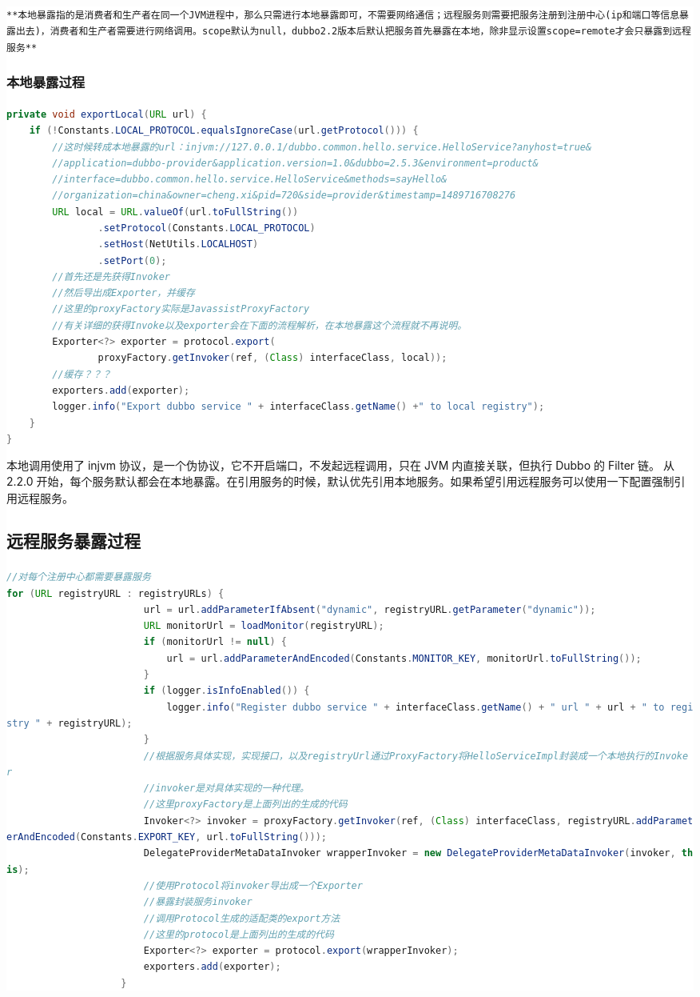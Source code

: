     **本地暴露指的是消费者和生产者在同一个JVM进程中，那么只需进行本地暴露即可，不需要网络通信；远程服务则需要把服务注册到注册中心(ip和端口等信息暴露出去)，消费者和生产者需要进行网络调用。scope默认为null，dubbo2.2版本后默认把服务首先暴露在本地，除非显示设置scope=remote才会只暴露到远程服务**
    
### 本地暴露过程
```java
private void exportLocal(URL url) {
    if (!Constants.LOCAL_PROTOCOL.equalsIgnoreCase(url.getProtocol())) {
    	//这时候转成本地暴露的url：injvm://127.0.0.1/dubbo.common.hello.service.HelloService?anyhost=true&
        //application=dubbo-provider&application.version=1.0&dubbo=2.5.3&environment=product&
        //interface=dubbo.common.hello.service.HelloService&methods=sayHello&
        //organization=china&owner=cheng.xi&pid=720&side=provider&timestamp=1489716708276
        URL local = URL.valueOf(url.toFullString())
                .setProtocol(Constants.LOCAL_PROTOCOL)
                .setHost(NetUtils.LOCALHOST)
                .setPort(0);
        //首先还是先获得Invoker
        //然后导出成Exporter，并缓存
        //这里的proxyFactory实际是JavassistProxyFactory
        //有关详细的获得Invoke以及exporter会在下面的流程解析，在本地暴露这个流程就不再说明。
        Exporter<?> exporter = protocol.export(
                proxyFactory.getInvoker(ref, (Class) interfaceClass, local));
        //缓存？？？
        exporters.add(exporter);
        logger.info("Export dubbo service " + interfaceClass.getName() +" to local registry");
    }
}
```
本地调用使用了 injvm 协议，是一个伪协议，它不开启端口，不发起远程调用，只在 JVM 内直接关联，但执行 Dubbo 的 Filter 链。
从 2.2.0 开始，每个服务默认都会在本地暴露。在引用服务的时候，默认优先引用本地服务。如果希望引用远程服务可以使用一下配置强制引用远程服务。

## 远程服务暴露过程
```java
//对每个注册中心都需要暴露服务
for (URL registryURL : registryURLs) {
                        url = url.addParameterIfAbsent("dynamic", registryURL.getParameter("dynamic"));
                        URL monitorUrl = loadMonitor(registryURL);
                        if (monitorUrl != null) {
                            url = url.addParameterAndEncoded(Constants.MONITOR_KEY, monitorUrl.toFullString());
                        }
                        if (logger.isInfoEnabled()) {
                            logger.info("Register dubbo service " + interfaceClass.getName() + " url " + url + " to registry " + registryURL);
                        }
                        //根据服务具体实现，实现接口，以及registryUrl通过ProxyFactory将HelloServiceImpl封装成一个本地执行的Invoker
                        //invoker是对具体实现的一种代理。
                        //这里proxyFactory是上面列出的生成的代码
                        Invoker<?> invoker = proxyFactory.getInvoker(ref, (Class) interfaceClass, registryURL.addParameterAndEncoded(Constants.EXPORT_KEY, url.toFullString()));
                        DelegateProviderMetaDataInvoker wrapperInvoker = new DelegateProviderMetaDataInvoker(invoker, this);
                        //使用Protocol将invoker导出成一个Exporter
                        //暴露封装服务invoker
                        //调用Protocol生成的适配类的export方法
                        //这里的protocol是上面列出的生成的代码
                        Exporter<?> exporter = protocol.export(wrapperInvoker);
                        exporters.add(exporter);
                    }
```
